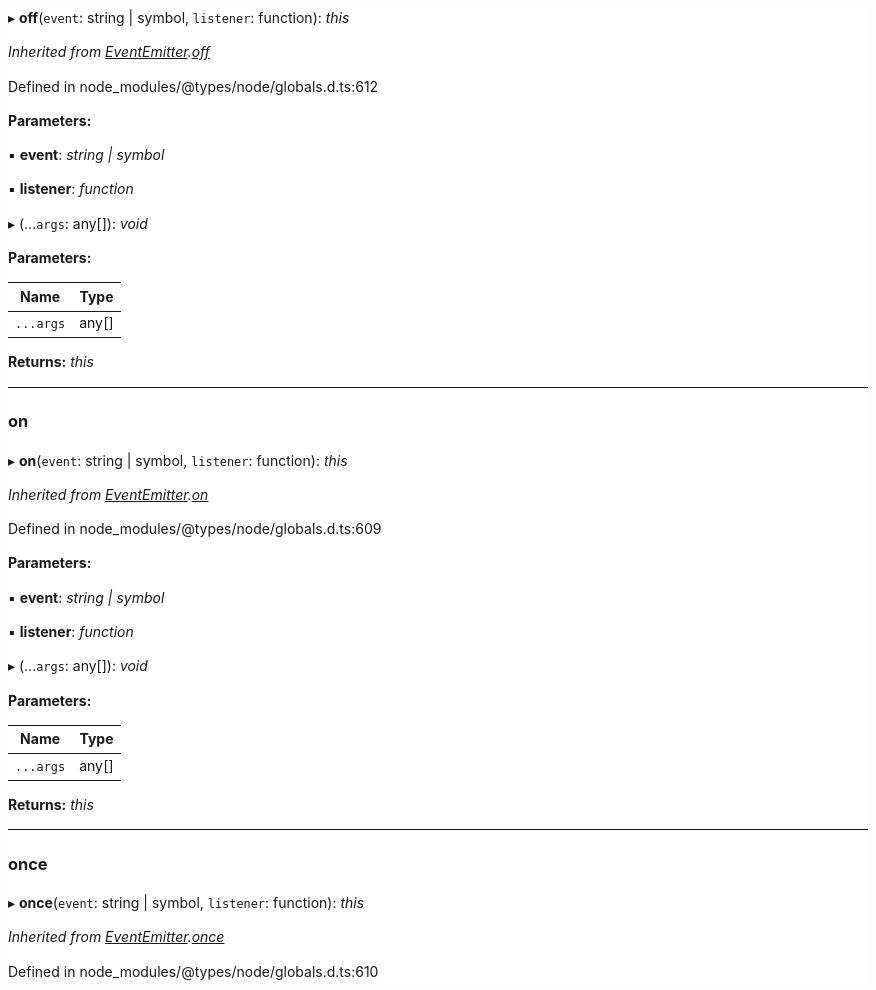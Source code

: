 ▸ **off**(`event`: string | symbol, `listener`: function): *this*

*Inherited from [EventEmitter](../classes/nodejs.eventemitter.md).[off](../classes/nodejs.eventemitter.md#off)*

Defined in node_modules/@types/node/globals.d.ts:612

**Parameters:**

▪ **event**: *string | symbol*

▪ **listener**: *function*

▸ (...`args`: any[]): *void*

**Parameters:**

Name | Type |
------ | ------ |
`...args` | any[] |

**Returns:** *this*

___

###  on

▸ **on**(`event`: string | symbol, `listener`: function): *this*

*Inherited from [EventEmitter](../classes/nodejs.eventemitter.md).[on](../classes/nodejs.eventemitter.md#on)*

Defined in node_modules/@types/node/globals.d.ts:609

**Parameters:**

▪ **event**: *string | symbol*

▪ **listener**: *function*

▸ (...`args`: any[]): *void*

**Parameters:**

Name | Type |
------ | ------ |
`...args` | any[] |

**Returns:** *this*

___

###  once

▸ **once**(`event`: string | symbol, `listener`: function): *this*

*Inherited from [EventEmitter](../classes/nodejs.eventemitter.md).[once](../classes/nodejs.eventemitter.md#once)*

Defined in node_modules/@types/node/globals.d.ts:610
